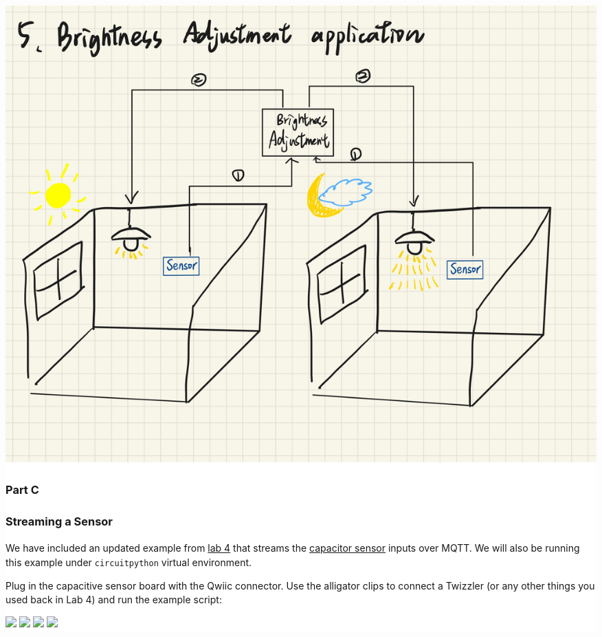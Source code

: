 ![This is an image](https://github.com/Peggypei98/Interactive-Lab-Hub/blob/afda3994a21a70093b53512195db37c9b5620aca/Lab%206/L6p5.jpg)




### Part C
### Streaming a Sensor

We have included an updated example from [lab 4](https://github.com/FAR-Lab/Interactive-Lab-Hub/tree/Fall2021/Lab%204) that streams the [capacitor sensor](https://learn.adafruit.com/adafruit-mpr121-gator) inputs over MQTT. We will also be running this example under `circuitpython` virtual environment.

Plug in the capacitive sensor board with the Qwiic connector. Use the alligator clips to connect a Twizzler (or any other things you used back in Lab 4) and run the example script:

<p float="left">
<img src="https://cdn-learn.adafruit.com/assets/assets/000/082/842/large1024/adafruit_products_4393_iso_ORIG_2019_10.jpg" height="150" />
<img src="https://cdn-shop.adafruit.com/970x728/4210-02.jpg" height="150">
<img src="https://cdn-learn.adafruit.com/guides/cropped_images/000/003/226/medium640/MPR121_top_angle.jpg?1609282424" height="150"/>
<img src="https://media.discordapp.net/attachments/679721816318803975/823299613812719666/PXL_20210321_205742253.jpg" height="150">
</p>
